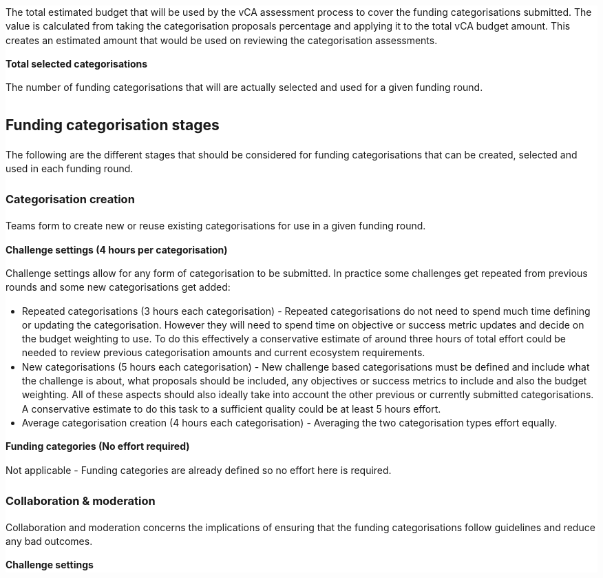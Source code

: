 The total estimated budget that will be used by the vCA assessment process to cover the funding categorisations submitted. The value is calculated from taking the categorisation proposals percentage and applying it to the total vCA budget amount. This creates an estimated amount that would be used on reviewing the categorisation assessments.



**Total selected categorisations**

The number of funding categorisations that will are actually selected and used for a given funding round.



## Funding categorisation stages

The following are the different stages that should be considered for funding categorisations that can be created, selected and used in each funding round.



### **Categorisation creation**

Teams form to create new or reuse existing categorisations for use in a given funding round.



**Challenge settings (4 hours per categorisation)**

Challenge settings allow for any form of categorisation to be submitted. In practice some challenges get repeated from previous rounds and some new categorisations get added:

* Repeated categorisations (3 hours each categorisation) - Repeated categorisations do not need to spend much time defining or updating the categorisation. However they will need to spend time on objective or success metric updates and decide on the budget weighting to use. To do this effectively a conservative estimate of around three hours of total effort could be needed to review previous categorisation amounts and current ecosystem requirements.
* New categorisations (5 hours each categorisation) - New challenge based categorisations must be defined and include what the challenge is about, what proposals should be included, any objectives or success metrics to include and also the budget weighting. All of these aspects should also ideally take into account the other previous or currently submitted categorisations. A conservative estimate to do this task to a sufficient quality could be at least 5 hours effort.
* Average categorisation creation (4 hours each categorisation) - Averaging the two categorisation types effort equally.



**Funding categories (No effort required)**

Not applicable - Funding categories are already defined so no effort here is required.



### Collaboration & moderation

Collaboration and moderation concerns the implications of ensuring that the funding categorisations follow guidelines and reduce any bad outcomes.



**Challenge settings**
